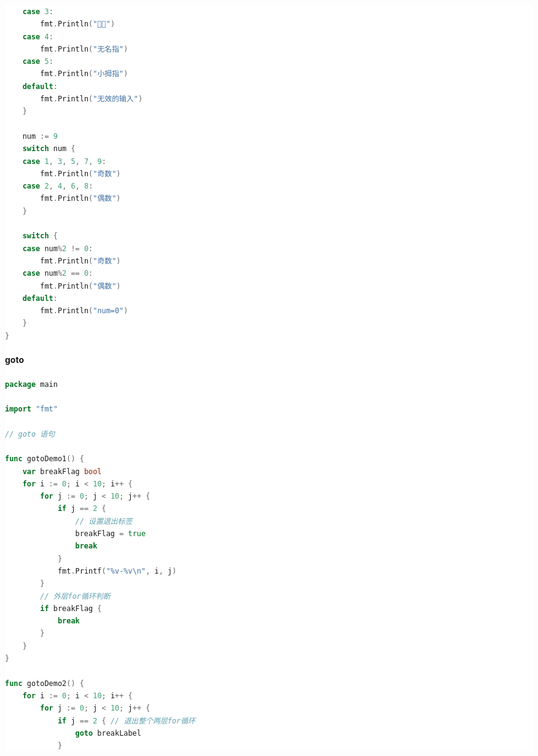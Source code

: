 ```go
	case 3:
		fmt.Println("🖕🏻")
	case 4:
		fmt.Println("无名指")
	case 5:
		fmt.Println("小拇指")
	default:
		fmt.Println("无效的输入")
	}

	num := 9
	switch num {
	case 1, 3, 5, 7, 9:
		fmt.Println("奇数")
	case 2, 4, 6, 8:
		fmt.Println("偶数")
	}

	switch {
	case num%2 != 0:
		fmt.Println("奇数")
	case num%2 == 0:
		fmt.Println("偶数")
	default:
		fmt.Println("num=0")
	}
}

```



#### goto

```go
package main

import "fmt"

// goto 语句

func gotoDemo1() {
	var breakFlag bool
	for i := 0; i < 10; i++ {
		for j := 0; j < 10; j++ {
			if j == 2 {
				// 设置退出标签
				breakFlag = true
				break
			}
			fmt.Printf("%v-%v\n", i, j)
		}
		// 外层for循环判断
		if breakFlag {
			break
		}
	}
}

func gotoDemo2() {
	for i := 0; i < 10; i++ {
		for j := 0; j < 10; j++ {
			if j == 2 { // 退出整个两层for循环
				goto breakLabel
			}
```